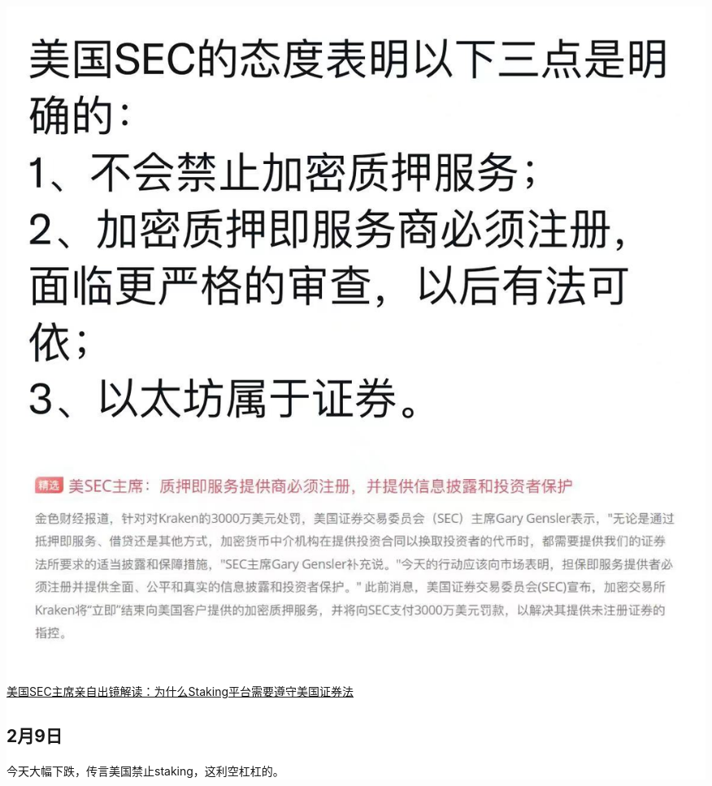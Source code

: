 ![SEC态度](./img_202302/2023-02-10-1.jpeg "SEC态度表明以下三点是明确的")
[美国SEC主席亲自出镜解读：为什么Staking平台需要遵守美国证券法](https://m.jinse.com/blockchain/3051147.html?source=m)


## 2月9日
今天大幅下跌，传言美国禁止staking，这利空杠杠的。
